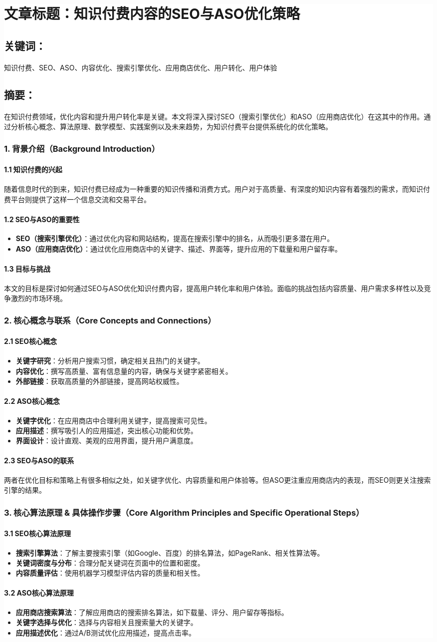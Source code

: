                  

# 文章标题：知识付费内容的SEO与ASO优化策略

## 关键词：
知识付费、SEO、ASO、内容优化、搜索引擎优化、应用商店优化、用户转化、用户体验

## 摘要：
在知识付费领域，优化内容和提升用户转化率是关键。本文将深入探讨SEO（搜索引擎优化）和ASO（应用商店优化）在这其中的作用。通过分析核心概念、算法原理、数学模型、实践案例以及未来趋势，为知识付费平台提供系统化的优化策略。

### 1. 背景介绍（Background Introduction）

#### 1.1 知识付费的兴起
随着信息时代的到来，知识付费已经成为一种重要的知识传播和消费方式。用户对于高质量、有深度的知识内容有着强烈的需求，而知识付费平台则提供了这样一个信息交流和交易平台。

#### 1.2 SEO与ASO的重要性
- **SEO（搜索引擎优化）**：通过优化内容和网站结构，提高在搜索引擎中的排名，从而吸引更多潜在用户。
- **ASO（应用商店优化）**：通过优化应用商店中的关键字、描述、界面等，提升应用的下载量和用户留存率。

#### 1.3 目标与挑战
本文的目标是探讨如何通过SEO与ASO优化知识付费内容，提高用户转化率和用户体验。面临的挑战包括内容质量、用户需求多样性以及竞争激烈的市场环境。

### 2. 核心概念与联系（Core Concepts and Connections）

#### 2.1 SEO核心概念
- **关键字研究**：分析用户搜索习惯，确定相关且热门的关键字。
- **内容优化**：撰写高质量、富有信息量的内容，确保与关键字紧密相关。
- **外部链接**：获取高质量的外部链接，提高网站权威性。

#### 2.2 ASO核心概念
- **关键字优化**：在应用商店中合理利用关键字，提高搜索可见性。
- **应用描述**：撰写吸引人的应用描述，突出核心功能和优势。
- **界面设计**：设计直观、美观的应用界面，提升用户满意度。

#### 2.3 SEO与ASO的联系
两者在优化目标和策略上有很多相似之处，如关键字优化、内容质量和用户体验等。但ASO更注重应用商店内的表现，而SEO则更关注搜索引擎的结果。

### 3. 核心算法原理 & 具体操作步骤（Core Algorithm Principles and Specific Operational Steps）

#### 3.1 SEO核心算法原理
- **搜索引擎算法**：了解主要搜索引擎（如Google、百度）的排名算法，如PageRank、相关性算法等。
- **关键词密度与分布**：合理分配关键词在页面中的位置和密度。
- **内容质量评估**：使用机器学习模型评估内容的质量和相关性。

#### 3.2 ASO核心算法原理
- **应用商店搜索算法**：了解应用商店的搜索排名算法，如下载量、评分、用户留存等指标。
- **关键字选择与优化**：选择与内容相关且搜索量大的关键字。
- **应用描述优化**：通过A/B测试优化应用描述，提高点击率。
